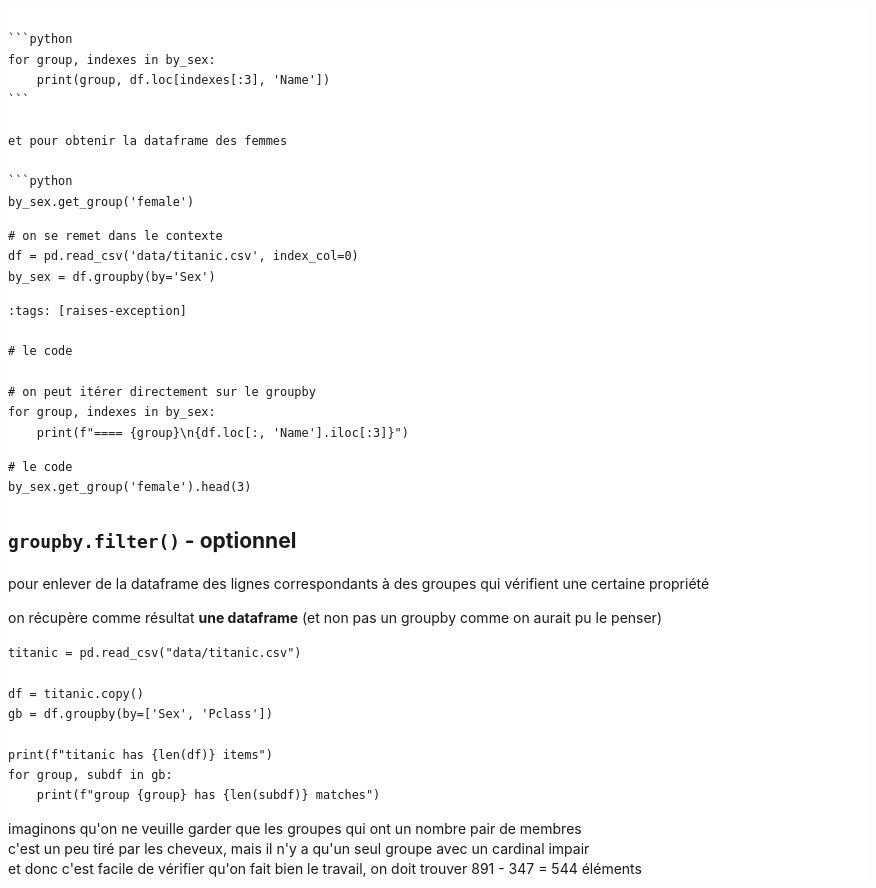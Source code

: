 ````{admonition} →

```python
for group, indexes in by_sex:
    print(group, df.loc[indexes[:3], 'Name'])
```

et pour obtenir la dataframe des femmes

```python
by_sex.get_group('female')
````

```{code-cell} ipython3
# on se remet dans le contexte
df = pd.read_csv('data/titanic.csv', index_col=0)
by_sex = df.groupby(by='Sex')
```

```{code-cell} ipython3
:tags: [raises-exception]

# le code

# on peut itérer directement sur le groupby
for group, indexes in by_sex:
    print(f"==== {group}\n{df.loc[:, 'Name'].iloc[:3]}")
```

```{code-cell} ipython3
# le code
by_sex.get_group('female').head(3)
```

## `groupby.filter()` - optionnel

pour enlever de la dataframe des lignes correspondants à des groupes qui vérifient une certaine propriété

on récupère comme résultat **une dataframe** (et non pas un groupby comme on aurait pu le penser)

```{code-cell} ipython3
titanic = pd.read_csv("data/titanic.csv")

df = titanic.copy()
gb = df.groupby(by=['Sex', 'Pclass'])

print(f"titanic has {len(df)} items")
for group, subdf in gb:
    print(f"group {group} has {len(subdf)} matches")
```

imaginons qu'on ne veuille garder que les groupes qui ont un nombre pair de membres  
c'est un peu tiré par les cheveux, mais il n'y a qu'un seul groupe avec un cardinal impair  
et donc c'est facile de vérifier qu'on fait bien le travail, on doit trouver 891 - 347 = 544 éléments
